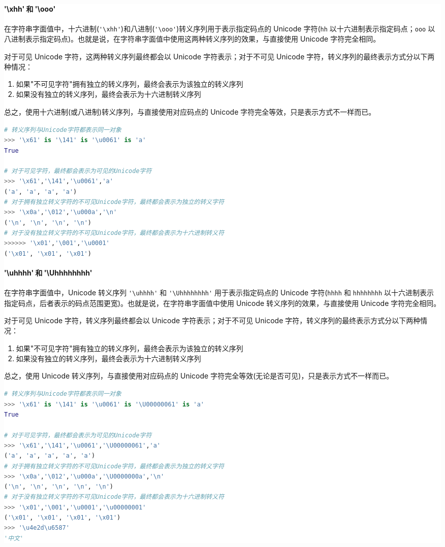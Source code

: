 #### '\xhh' 和 '\ooo'

在字符串字面值中，十六进制(`'\xhh'`)和八进制(`'\ooo'`)转义序列用于表示指定码点的 Unicode 字符(`hh` 以十六进制表示指定码点；`ooo` 以八进制表示指定码点)。也就是说，在字符串字面值中使用这两种转义序列的效果，与直接使用 Unicode 字符完全相同。

对于可见 Unicode 字符，这两种转义序列最终都会以 Unicode 字符表示；对于不可见 Unicode 字符，转义序列的最终表示方式分以下两种情况：

1. 如果"不可见字符"拥有独立的转义序列，最终会表示为该独立的转义序列
2. 如果没有独立的转义序列，最终会表示为十六进制转义序列

总之，使用十六进制(或八进制)转义序列，与直接使用对应码点的 Unicode 字符完全等效，只是表示方式不一样而已。

```python
# 转义序列与Unicode字符都表示同一对象
>>> '\x61' is '\141' is '\u0061' is 'a'
True

# 对于可见字符，最终都会表示为可见的Unicode字符
>>> '\x61','\141','\u0061','a'
('a', 'a', 'a', 'a')
# 对于拥有独立转义字符的不可见Unicode字符，最终都会表示为独立的转义字符
>>> '\x0a','\012','\u000a','\n'
('\n', '\n', '\n', '\n')
# 对于没有独立转义字符的不可见Unicode字符，最终都会表示为十六进制转义符
>>>>>> '\x01','\001','\u0001'
('\x01', '\x01', '\x01')
```

#### '\uhhhh' 和 '\Uhhhhhhhh'

在字符串字面值中，Unicode 转义序列 `'\uhhhh'` 和  `'\Uhhhhhhhh'` 用于表示指定码点的 Unicode 字符(`hhhh` 和 `hhhhhhhh` 以十六进制表示指定码点，后者表示的码点范围更宽)。也就是说，在字符串字面值中使用 Unicode 转义序列的效果，与直接使用 Unicode 字符完全相同。

对于可见 Unicode 字符，转义序列最终都会以 Unicode 字符表示；对于不可见 Unicode 字符，转义序列的最终表示方式分以下两种情况：

1. 如果"不可见字符"拥有独立的转义序列，最终会表示为该独立的转义序列
2. 如果没有独立的转义序列，最终会表示为十六进制转义序列

总之，使用 Unicode 转义序列，与直接使用对应码点的 Unicode 字符完全等效(无论是否可见)，只是表示方式不一样而已。

```python
# 转义序列与Unicode字符都表示同一对象
>>> '\x61' is '\141' is '\u0061' is '\U00000061' is 'a'
True

# 对于可见字符，最终都会表示为可见的Unicode字符
>>> '\x61','\141','\u0061','\U00000061','a'
('a', 'a', 'a', 'a', 'a')
# 对于拥有独立转义字符的不可见Unicode字符，最终都会表示为独立的转义字符
>>> '\x0a','\012','\u000a','\U0000000a','\n'
('\n', '\n', '\n', '\n', '\n')
# 对于没有独立转义字符的不可见Unicode字符，最终都会表示为十六进制转义符
>>> '\x01','\001','\u0001','\u00000001'
('\x01', '\x01', '\x01', '\x01')
>>> '\u4e2d\u6587'
'中文'
```
